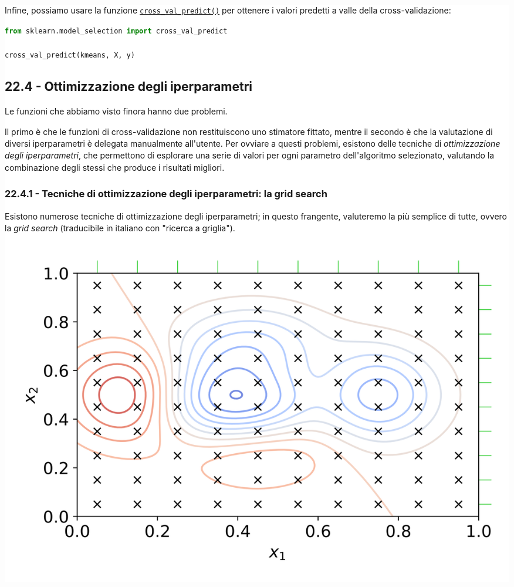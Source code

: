 Infine, possiamo usare la funzione [`cross_val_predict()`]() per ottenere i valori predetti a valle della cross-validazione:

```py
from sklearn.model_selection import cross_val_predict

cross_val_predict(kmeans, X, y)
```

## 22.4 - Ottimizzazione degli iperparametri

Le funzioni che abbiamo visto finora hanno due problemi.

Il primo è che le funzioni di cross-validazione non restituiscono uno stimatore fittato, mentre il secondo è che la valutazione di diversi iperparametri è delegata manualmente all'utente. Per ovviare a questi problemi, esistono delle tecniche di *ottimizzazione degli iperparametri*, che permettono di esplorare una serie di valori per ogni parametro dell'algoritmo selezionato, valutando la combinazione degli stessi che produce i risultati migliori.

### 22.4.1 - Tecniche di ottimizzazione degli iperparametri: la grid search

Esistono numerose tecniche di ottimizzazione degli iperparametri; in questo frangente, valuteremo la più semplice di tutte, ovvero la *grid search* (traducibile in italiano con "ricerca a griglia").

![grid_search](./images/grid_search.png)
